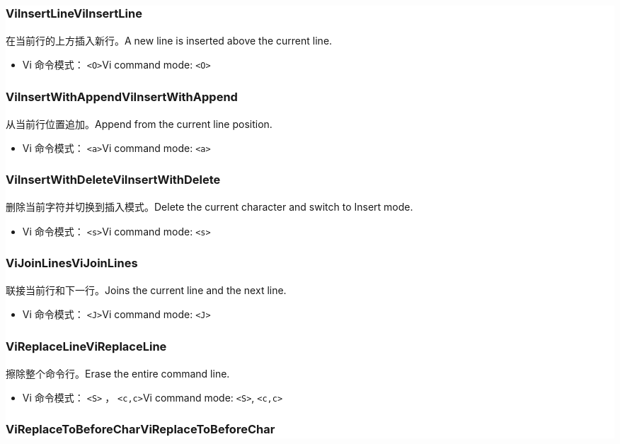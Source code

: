 ### <a name="viinsertline"></a><span data-ttu-id="f9411-349">ViInsertLine</span><span class="sxs-lookup"><span data-stu-id="f9411-349">ViInsertLine</span></span>

<span data-ttu-id="f9411-350">在当前行的上方插入新行。</span><span class="sxs-lookup"><span data-stu-id="f9411-350">A new line is inserted above the current line.</span></span>

- <span data-ttu-id="f9411-351">Vi 命令模式： `<O>`</span><span class="sxs-lookup"><span data-stu-id="f9411-351">Vi command mode: `<O>`</span></span>

### <a name="viinsertwithappend"></a><span data-ttu-id="f9411-352">ViInsertWithAppend</span><span class="sxs-lookup"><span data-stu-id="f9411-352">ViInsertWithAppend</span></span>

<span data-ttu-id="f9411-353">从当前行位置追加。</span><span class="sxs-lookup"><span data-stu-id="f9411-353">Append from the current line position.</span></span>

- <span data-ttu-id="f9411-354">Vi 命令模式： `<a>`</span><span class="sxs-lookup"><span data-stu-id="f9411-354">Vi command mode: `<a>`</span></span>

### <a name="viinsertwithdelete"></a><span data-ttu-id="f9411-355">ViInsertWithDelete</span><span class="sxs-lookup"><span data-stu-id="f9411-355">ViInsertWithDelete</span></span>

<span data-ttu-id="f9411-356">删除当前字符并切换到插入模式。</span><span class="sxs-lookup"><span data-stu-id="f9411-356">Delete the current character and switch to Insert mode.</span></span>

- <span data-ttu-id="f9411-357">Vi 命令模式： `<s>`</span><span class="sxs-lookup"><span data-stu-id="f9411-357">Vi command mode: `<s>`</span></span>

### <a name="vijoinlines"></a><span data-ttu-id="f9411-358">ViJoinLines</span><span class="sxs-lookup"><span data-stu-id="f9411-358">ViJoinLines</span></span>

<span data-ttu-id="f9411-359">联接当前行和下一行。</span><span class="sxs-lookup"><span data-stu-id="f9411-359">Joins the current line and the next line.</span></span>

- <span data-ttu-id="f9411-360">Vi 命令模式： `<J>`</span><span class="sxs-lookup"><span data-stu-id="f9411-360">Vi command mode: `<J>`</span></span>

### <a name="vireplaceline"></a><span data-ttu-id="f9411-361">ViReplaceLine</span><span class="sxs-lookup"><span data-stu-id="f9411-361">ViReplaceLine</span></span>

<span data-ttu-id="f9411-362">擦除整个命令行。</span><span class="sxs-lookup"><span data-stu-id="f9411-362">Erase the entire command line.</span></span>

- <span data-ttu-id="f9411-363">Vi 命令模式： `<S>` ， `<c,c>`</span><span class="sxs-lookup"><span data-stu-id="f9411-363">Vi command mode: `<S>`, `<c,c>`</span></span>

### <a name="vireplacetobeforechar"></a><span data-ttu-id="f9411-364">ViReplaceToBeforeChar</span><span class="sxs-lookup"><span data-stu-id="f9411-364">ViReplaceToBeforeChar</span></span>
